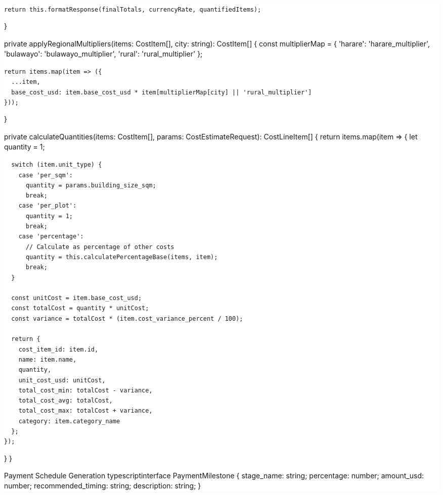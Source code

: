     return this.formatResponse(finalTotals, currencyRate, quantifiedItems);
  }

  private applyRegionalMultipliers(items: CostItem[], city: string): CostItem[] {
    const multiplierMap = {
      'harare': 'harare_multiplier',
      'bulawayo': 'bulawayo_multiplier',
      'rural': 'rural_multiplier'
    };

    return items.map(item => ({
      ...item,
      base_cost_usd: item.base_cost_usd * item[multiplierMap[city] || 'rural_multiplier']
    }));
  }

  private calculateQuantities(items: CostItem[], params: CostEstimateRequest): CostLineItem[] {
    return items.map(item => {
      let quantity = 1;
      
      switch (item.unit_type) {
        case 'per_sqm':
          quantity = params.building_size_sqm;
          break;
        case 'per_plot':
          quantity = 1;
          break;
        case 'percentage':
          // Calculate as percentage of other costs
          quantity = this.calculatePercentageBase(items, item);
          break;
      }

      const unitCost = item.base_cost_usd;
      const totalCost = quantity * unitCost;
      const variance = totalCost * (item.cost_variance_percent / 100);

      return {
        cost_item_id: item.id,
        name: item.name,
        quantity,
        unit_cost_usd: unitCost,
        total_cost_min: totalCost - variance,
        total_cost_avg: totalCost,
        total_cost_max: totalCost + variance,
        category: item.category_name
      };
    });
  }
}

Payment Schedule Generation
typescriptinterface PaymentMilestone {
  stage_name: string;
  percentage: number;
  amount_usd: number;
  recommended_timing: string;
  description: string;
}

